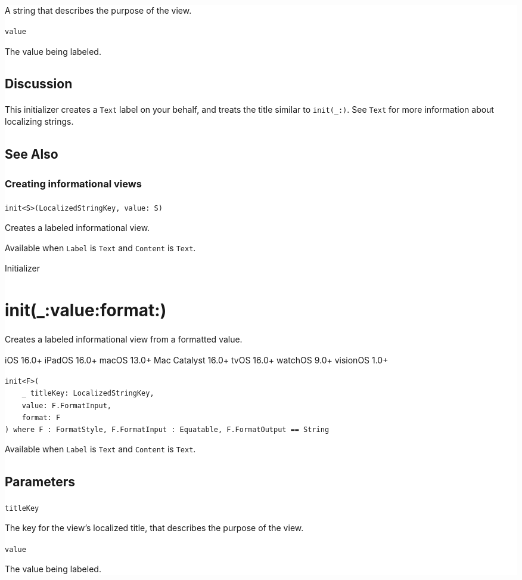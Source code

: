    

A string that describes the purpose of the view.

`value`

    

The value being labeled.

## Discussion

This initializer creates a `Text` label on your behalf, and treats the title
similar to `init(_:)`. See `Text` for more information about localizing
strings.

## See Also

### Creating informational views

`init<S>(LocalizedStringKey, value: S)`

Creates a labeled informational view.

Available when `Label` is `Text` and `Content` is `Text`.

Initializer

# init(_:value:format:)

Creates a labeled informational view from a formatted value.

iOS 16.0+  iPadOS 16.0+  macOS 13.0+  Mac Catalyst 16.0+  tvOS 16.0+  watchOS
9.0+  visionOS 1.0+

    
    
    init<F>(
        _ titleKey: LocalizedStringKey,
        value: F.FormatInput,
        format: F
    ) where F : FormatStyle, F.FormatInput : Equatable, F.FormatOutput == String

Available when `Label` is `Text` and `Content` is `Text`.

##  Parameters

`titleKey`

    

The key for the view’s localized title, that describes the purpose of the
view.

`value`

    

The value being labeled.
